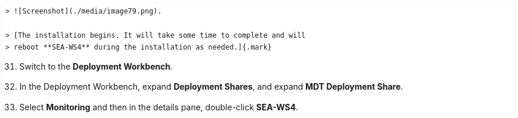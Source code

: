     > ![Screenshot](./media/image79.png).

    > [The installation begins. It will take some time to complete and will
    > reboot **SEA-WS4** during the installation as needed.]{.mark}

31. Switch to the **Deployment Workbench**.

32. In the Deployment Workbench, expand **Deployment Shares**, and
    expand **MDT Deployment Share**.

33. Select **Monitoring** and then in the details pane,
    double-click **SEA-WS4**.

